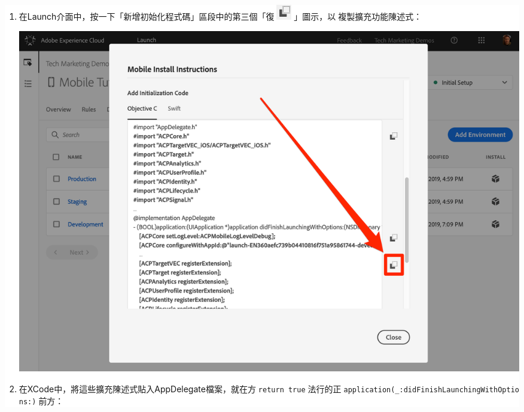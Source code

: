 1. 在Launch介面中，按一下「新增初始化程式碼」區段中的第三個「復 ![制](images/mobile-launch-copyIcon.png) 」圖示，以  複製擴充功能陳述式：

   ![將Extension陳述式複製到剪貼簿](images/ios/objective-c/mobile-launch-install-copyExtensions.png)

1. 在XCode中，將這些擴充陳述式貼入AppDelegate檔案，就在方 `return true` 法行的正 `application(_:didFinishLaunchingWithOptions:)` 前方：
